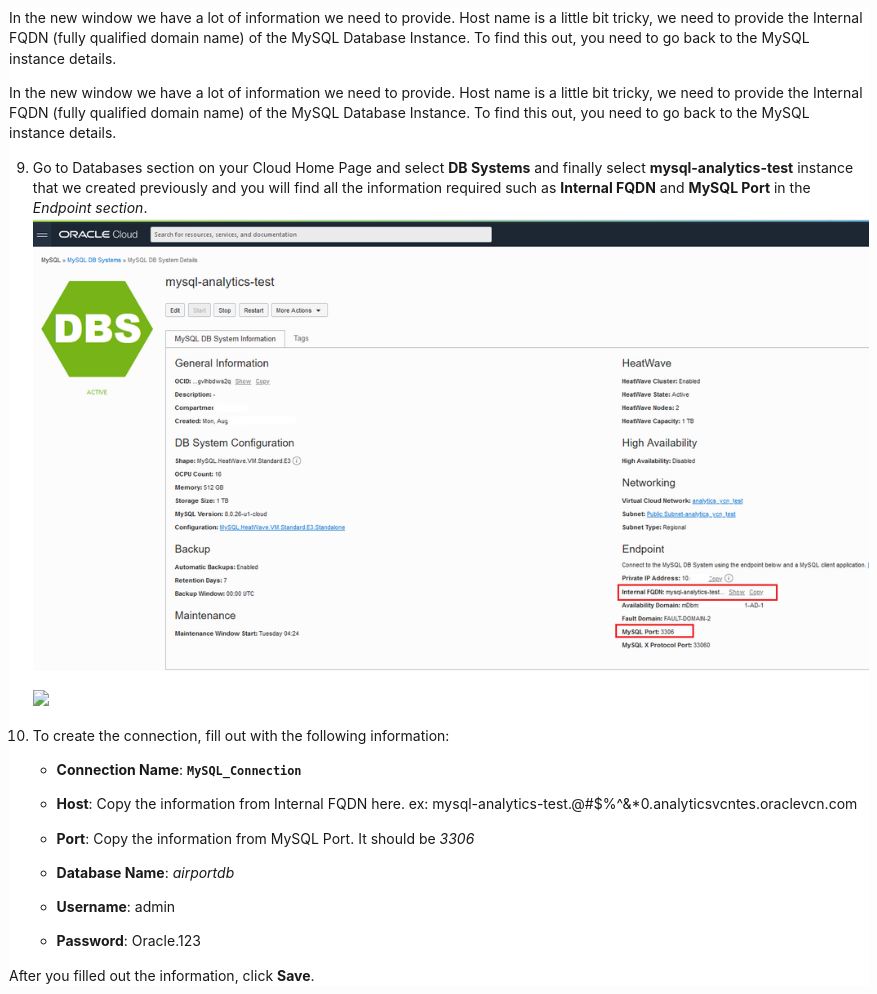 In the new window we have a lot of information we need to provide. Host name is a little bit tricky, we need to provide the Internal FQDN (fully qualified domain name) of the MySQL Database Instance. To find this out, you need to go back to the MySQL instance details.

  In the new window we have a lot of information we need to provide. Host name is a little bit tricky, we need to provide the Internal FQDN (fully qualified domain name) of the MySQL Database Instance. To find this out, you need to go back to the MySQL instance details.

9. Go to Databases section on your Cloud Home Page and select **DB Systems** and finally select **mysql-analytics-test** instance that we created previously and you will find all the information required such as **Internal FQDN** and **MySQL Port** in the _Endpoint section_.
![MySQL DB system dashboard](./images/Lab4-task1.4-1.png) 

    ![](./images/task1.4.png) 


10. To create the connection, fill out with the following information:

    - **Connection Name**: **`MySQL_Connection`**

    - **Host**: Copy the information from Internal FQDN here. ex: mysql-analytics-test.@#$%^&*0.analyticsvcntes.oraclevcn.com

    - **Port**: Copy the information from MySQL Port. It should be _3306_

    - **Database Name**: _airportdb_
  
    - **Username**: admin

    - **Password**: Oracle.123
  
  After you filled out the information, click **Save**.
